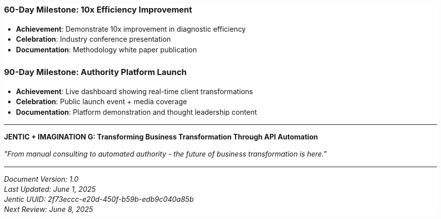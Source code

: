 ### **60-Day Milestone**: 10x Efficiency Improvement
- **Achievement**: Demonstrate 10x improvement in diagnostic efficiency
- **Celebration**: Industry conference presentation
- **Documentation**: Methodology white paper publication

### **90-Day Milestone**: Authority Platform Launch
- **Achievement**: Live dashboard showing real-time client transformations
- **Celebration**: Public launch event + media coverage
- **Documentation**: Platform demonstration and thought leadership content

---

**JENTIC + IMAGINATION G: Transforming Business Transformation Through API Automation**

*"From manual consulting to automated authority - the future of business transformation is here."*

---

*Document Version: 1.0*  
*Last Updated: June 1, 2025*  
*Jentic UUID: 2f73eccc-e20d-450f-b59b-edb9c040a85b*  
*Next Review: June 8, 2025*